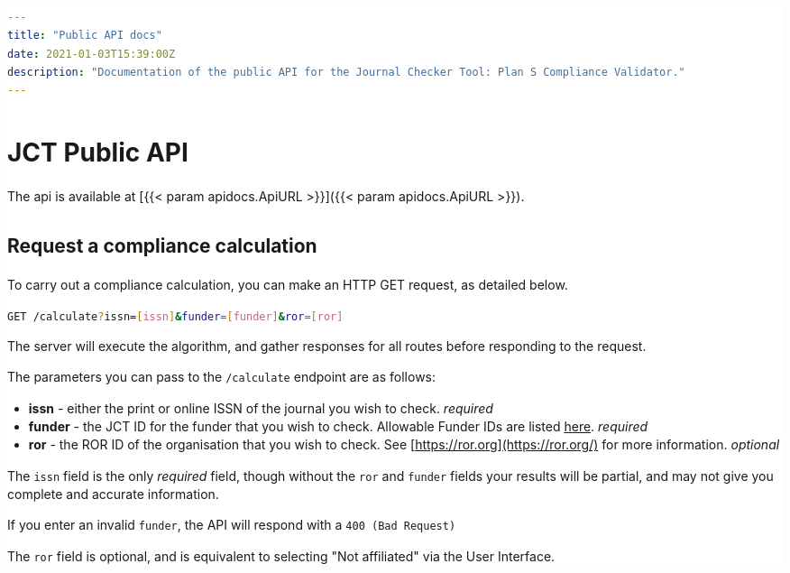```yaml
---
title: "Public API docs"
date: 2021-01-03T15:39:00Z
description: "Documentation of the public API for the Journal Checker Tool: Plan S Compliance Validator."
---
```


<style type="text/css">
table {
    border: 1px solid #cccccc;
}

thead {
    font-weight: bold;
}

td, th {
    border: 1px solid #cccccc;
    padding: 5px;
}
</style>

# JCT Public API

The api is available at [{{< param apidocs.ApiURL >}}]({{< param apidocs.ApiURL >}}).

## Request a compliance calculation

To carry out a compliance calculation, you can make an HTTP GET request, as detailed below.

```bash
GET /calculate?issn=[issn]&funder=[funder]&ror=[ror]
```

The server will execute the algorithm, and gather responses for all routes 
before responding to the request.

The parameters you can pass to the `/calculate` endpoint are as follows:

* **issn** - either the print or online ISSN of the journal you wish to check. *required*
* **funder** - the JCT ID for the funder that you wish to check.  Allowable Funder IDs are listed [here](/funder-ids). *required*
* **ror** - the ROR ID of the organisation that you wish to check.  See [https://ror.org](https://ror.org/) for more information. *optional*

The `issn` field is the only *required* field, though without the `ror` and `funder` fields your results will
be partial, and may not give you complete and accurate information.  

If you enter an invalid `funder`, the API will respond with a `400 (Bad Request)`

The `ror` field is optional, and is equivalent to selecting "Not affiliated" via the User Interface.
